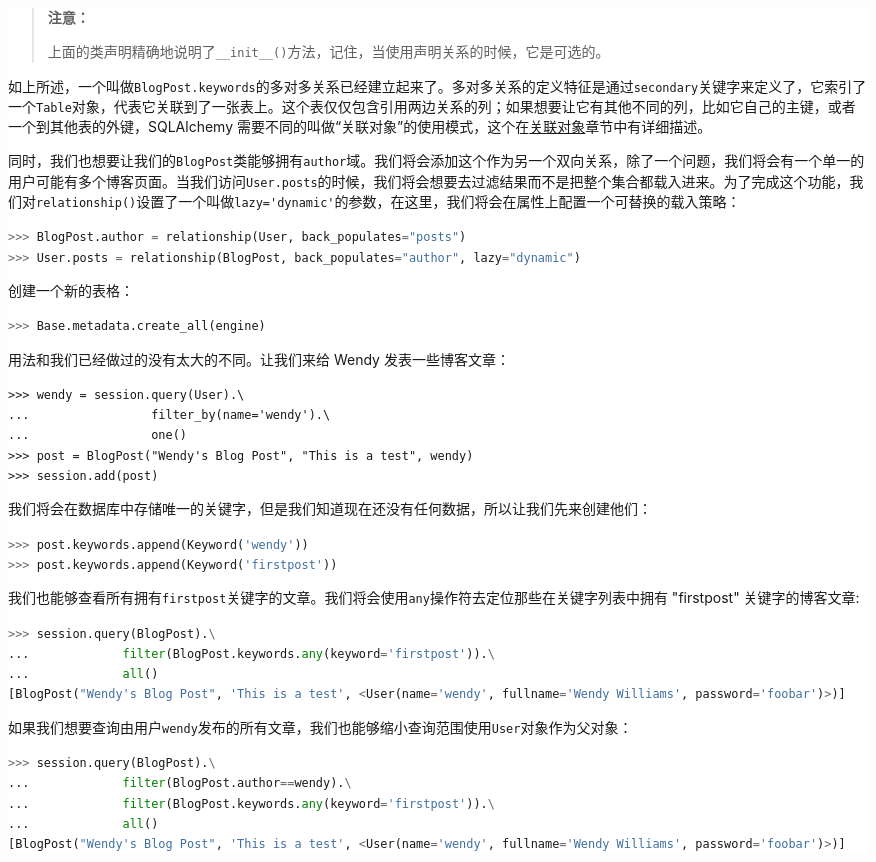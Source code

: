> __注意：__
>
> 上面的类声明精确地说明了`__init__()`方法，记住，当使用声明关系的时候，它是可选的。

如上所述，一个叫做`BlogPost.keywords`的多对多关系已经建立起来了。多对多关系的定义特征是通过`secondary`关键字来定义了，它索引了一个`Table`对象，代表它关联到了一张表上。这个表仅仅包含引用两边关系的列；如果想要让它有其他不同的列，比如它自己的主键，或者一个到其他表的外键，SQLAlchemy 需要不同的叫做“关联对象”的使用模式，这个在[关联对象](http://docs.sqlalchemy.org/en/latest/orm/basic_relationships.html#association-pattern)章节中有详细描述。

同时，我们也想要让我们的`BlogPost`类能够拥有`author`域。我们将会添加这个作为另一个双向关系，除了一个问题，我们将会有一个单一的用户可能有多个博客页面。当我们访问`User.posts`的时候，我们将会想要去过滤结果而不是把整个集合都载入进来。为了完成这个功能，我们对`relationship()`设置了一个叫做`lazy='dynamic'`的参数，在这里，我们将会在属性上配置一个可替换的载入策略：

```py
>>> BlogPost.author = relationship(User, back_populates="posts")
>>> User.posts = relationship(BlogPost, back_populates="author", lazy="dynamic")
```

创建一个新的表格：

```py
>>> Base.metadata.create_all(engine)
```

用法和我们已经做过的没有太大的不同。让我们来给 Wendy 发表一些博客文章：

```
>>> wendy = session.query(User).\
...                 filter_by(name='wendy').\
...                 one()
>>> post = BlogPost("Wendy's Blog Post", "This is a test", wendy)
>>> session.add(post)
```

我们将会在数据库中存储唯一的关键字，但是我们知道现在还没有任何数据，所以让我们先来创建他们：

```py
>>> post.keywords.append(Keyword('wendy'))
>>> post.keywords.append(Keyword('firstpost'))
```

我们也能够查看所有拥有`firstpost`关键字的文章。我们将会使用`any`操作符去定位那些在关键字列表中拥有 "firstpost" 关键字的博客文章:

```py
>>> session.query(BlogPost).\
...             filter(BlogPost.keywords.any(keyword='firstpost')).\
...             all()
[BlogPost("Wendy's Blog Post", 'This is a test', <User(name='wendy', fullname='Wendy Williams', password='foobar')>)]
```

如果我们想要查询由用户`wendy`发布的所有文章，我们也能够缩小查询范围使用`User`对象作为父对象：

```py
>>> session.query(BlogPost).\
...             filter(BlogPost.author==wendy).\
...             filter(BlogPost.keywords.any(keyword='firstpost')).\
...             all()
[BlogPost("Wendy's Blog Post", 'This is a test', <User(name='wendy', fullname='Wendy Williams', password='foobar')>)]
```
